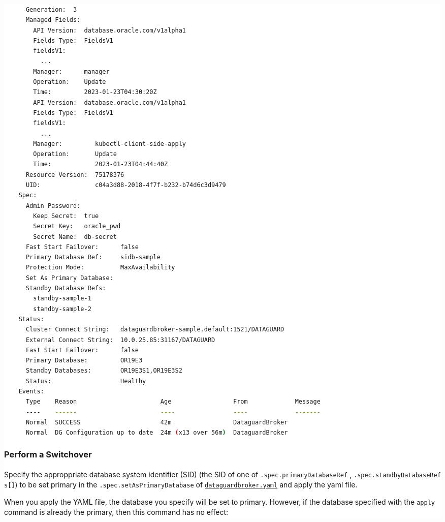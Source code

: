 ```sh
      Generation:  3
      Managed Fields:
        API Version:  database.oracle.com/v1alpha1
        Fields Type:  FieldsV1
        fieldsV1:
          ...
        Manager:      manager
        Operation:    Update
        Time:         2023-01-23T04:30:20Z
        API Version:  database.oracle.com/v1alpha1
        Fields Type:  FieldsV1
        fieldsV1:
          ...
        Manager:         kubectl-client-side-apply
        Operation:       Update
        Time:            2023-01-23T04:44:40Z
      Resource Version:  75178376
      UID:               c04a3d88-2018-4f7f-b232-b74d6c3d9479
    Spec:
      Admin Password:
        Keep Secret:  true
        Secret Key:   oracle_pwd
        Secret Name:  db-secret
      Fast Start Failover:      false
      Primary Database Ref:     sidb-sample
      Protection Mode:          MaxAvailability
      Set As Primary Database:  
      Standby Database Refs:
        standby-sample-1
        standby-sample-2
    Status:
      Cluster Connect String:   dataguardbroker-sample.default:1521/DATAGUARD
      External Connect String:  10.0.25.85:31167/DATAGUARD
      Fast Start Failover:      false
      Primary Database:         OR19E3
      Standby Databases:        OR19E3S1,OR19E3S2
      Status:                   Healthy
    Events:
      Type    Reason                       Age                 From             Message
      ----    ------                       ----                ----             -------
      Normal  SUCCESS                      42m                 DataguardBroker  
      Normal  DG Configuration up to date  24m (x13 over 56m)  DataguardBroker  
```
  
### Perform a Switchover

Specify the approppriate database system identifier (SID)  (the SID of one of `.spec.primaryDatabaseRef` , `.spec.standbyDatabaseRefs[]`) to be set primary in the `.spec.setAsPrimaryDatabase` of [`dataguardbroker.yaml`](./../../config/samples/sidb/dataguardbroker.yaml) and apply the yaml file.

When you apply the YAML file, the database you specify will be set to primary. However, if the database specified with the `apply` command is already the primary, then this command has no effect: 
